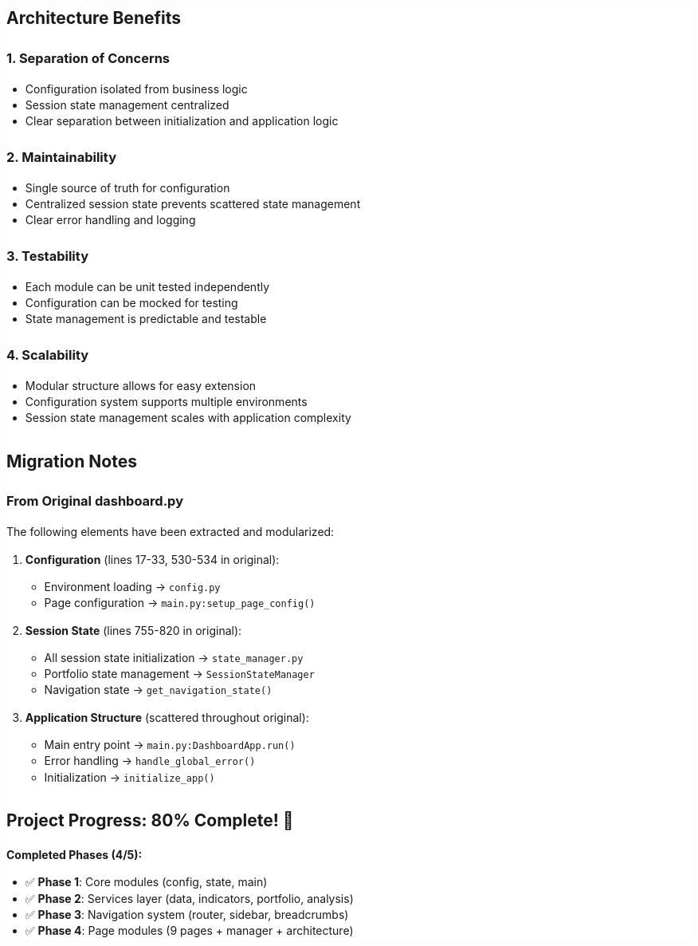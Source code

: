 ## Architecture Benefits

### 1. **Separation of Concerns**
- Configuration isolated from business logic
- Session state management centralized
- Clear separation between initialization and application logic

### 2. **Maintainability**
- Single source of truth for configuration
- Centralized session state prevents scattered state management
- Clear error handling and logging

### 3. **Testability**
- Each module can be unit tested independently
- Configuration can be mocked for testing
- State management is predictable and testable

### 4. **Scalability**
- Modular structure allows for easy extension
- Configuration system supports multiple environments
- Session state management scales with application complexity

## Migration Notes

### From Original dashboard.py

The following elements have been extracted and modularized:

1. **Configuration** (lines 17-33, 530-534 in original):
   - Environment loading → `config.py`
   - Page configuration → `main.py:setup_page_config()`

2. **Session State** (lines 755-820 in original):
   - All session state initialization → `state_manager.py`
   - Portfolio state management → `SessionStateManager`
   - Navigation state → `get_navigation_state()`

3. **Application Structure** (scattered throughout original):
   - Main entry point → `main.py:DashboardApp.run()`
   - Error handling → `handle_global_error()`
   - Initialization → `initialize_app()`

## Project Progress: 80% Complete! 🎯

**Completed Phases (4/5):**
- ✅ **Phase 1**: Core modules (config, state, main)
- ✅ **Phase 2**: Services layer (data, indicators, portfolio, analysis)  
- ✅ **Phase 3**: Navigation system (router, sidebar, breadcrumbs)
- ✅ **Phase 4**: Page modules (9 pages + manager + architecture)

